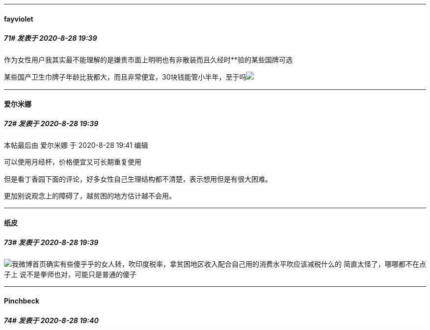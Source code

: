 





*****

####  fayviolet  
##### 71#       发表于 2020-8-28 19:39




作为女性用户我其实最不能理解的是嫌贵市面上明明也有非散装而且久经时**验的某些国牌可选

某些国产卫生巾牌子年龄比我都大，而且非常便宜，30块钱能管小半年，至于吗<img src="https://static.saraba1st.com/image/smiley/face2017/001.png" referrerpolicy="no-referrer">







*****

####  爱尔米娜  
##### 72#       发表于 2020-8-28 19:39



 本帖最后由 爱尔米娜 于 2020-8-28 19:41 编辑 

可以使用月经杯，价格便宜又可长期重复使用

但是看丁香园下面的评论，好多女性自己生理结构都不清楚，表示想用但是有很大困难。

更加别说观念上的障碍了，越贫困的地方估计越不会用。







*****

####  纸皮  
##### 73#       发表于 2020-8-28 19:39



<img src="https://static.saraba1st.com/image/smiley/face2017/037.png" referrerpolicy="no-referrer">我微博首页确实有些傻乎乎的女人转，吹印度税率，拿贫困地区收入配合自己用的消费水平吹应该减税什么的
简直太怪了，哪哪都不在点子上
说不是拳师也对，可能只是普通的傻子








*****

####  Pinchbeck  
##### 74#       发表于 2020-8-28 19:40
